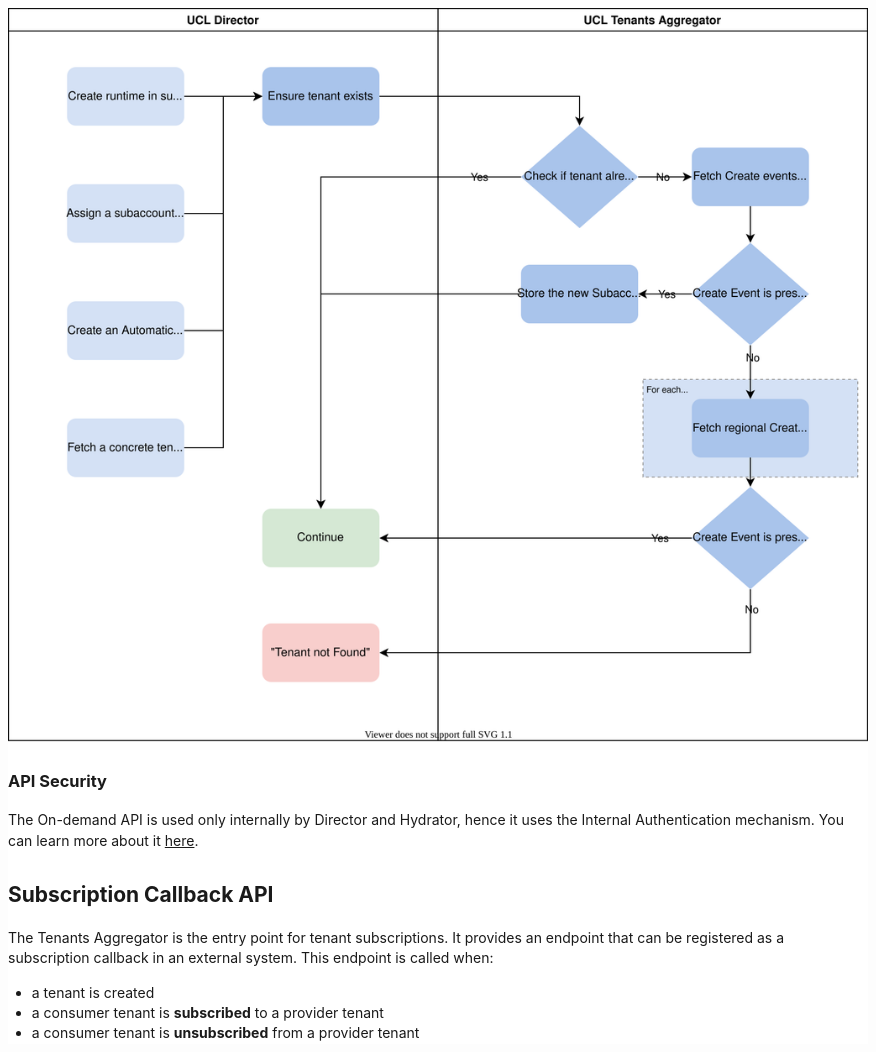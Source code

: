 ![tenant on-demand flow](./assets/tenant-on-demand.svg)

### API Security
The On-demand API is used only internally by Director and Hydrator, hence it uses the Internal Authentication mechanism. You can learn more about it [here](https://github.com/kyma-incubator/compass/blob/main/docs/compass/03-01-security.md#internal-authentication).

## Subscription Callback API

The Tenants Aggregator is the entry point for tenant subscriptions. It provides an endpoint that can be registered as
a subscription callback in an external system. This endpoint is called when:
* a tenant is created
* a consumer tenant is **subscribed** to a provider tenant
* a consumer tenant is **unsubscribed** from a provider tenant
